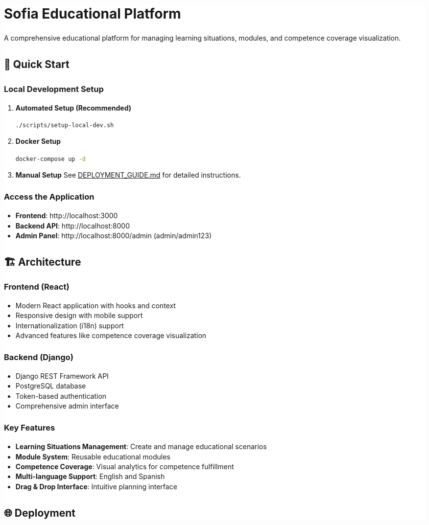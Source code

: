 # Sofia Educational Platform

A comprehensive educational platform for managing learning situations, modules, and competence coverage visualization.

## 🚀 Quick Start

### Local Development Setup

1. **Automated Setup (Recommended)**
   ```bash
   ./scripts/setup-local-dev.sh
   ```

2. **Docker Setup**
   ```bash
   docker-compose up -d
   ```

3. **Manual Setup**
   See [DEPLOYMENT_GUIDE.md](DEPLOYMENT_GUIDE.md) for detailed instructions.

### Access the Application

- **Frontend**: http://localhost:3000
- **Backend API**: http://localhost:8000
- **Admin Panel**: http://localhost:8000/admin (admin/admin123)

## 🏗️ Architecture

### Frontend (React)
- Modern React application with hooks and context
- Responsive design with mobile support
- Internationalization (i18n) support
- Advanced features like competence coverage visualization

### Backend (Django)
- Django REST Framework API
- PostgreSQL database
- Token-based authentication
- Comprehensive admin interface

### Key Features
- **Learning Situations Management**: Create and manage educational scenarios
- **Module System**: Reusable educational modules
- **Competence Coverage**: Visual analytics for competence fulfillment
- **Multi-language Support**: English and Spanish
- **Drag & Drop Interface**: Intuitive planning interface

## 🌐 Deployment
